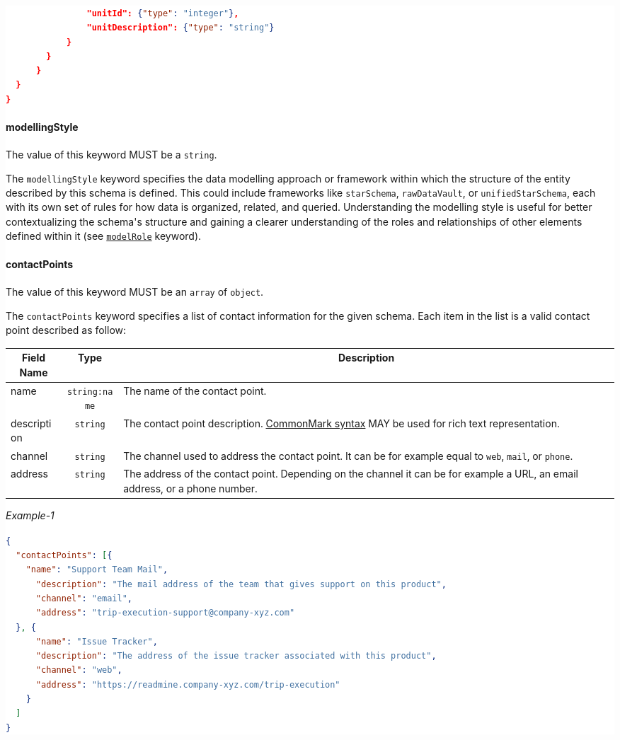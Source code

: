 ```json
                "unitId": {"type": "integer"},
                "unitDescription": {"type": "string"}
            }
        }
      }
  }
}
```


####  <a name="vocab-meta-data-logical-kw-modellingStyle"></a>modellingStyle
The value of this keyword MUST be a `string`.

The `modellingStyle` keyword specifies the data modelling approach or framework within which the structure of the entity described by this schema is defined. This could include frameworks like `starSchema`, `rawDataVault`, or `unifiedStarSchema`, each with its own set of rules for how data is organized, related, and queried. Understanding the modelling style is useful for better contextualizing the schema's structure and gaining a clearer understanding of the roles and relationships of other elements defined within it (see [`modelRole`](#modelRole) keyword).


####  <a name="vocab-meta-data-logical-kw-contactPoints"></a>contactPoints
The value of this keyword MUST be  an `array` of `object`.

The `contactPoints` keyword specifies a list of contact information for the given schema. Each item in the list is a valid contact point described as follow:

Field Name | Type | Description
---|:---:|---
<a name="contactPointName"></a>name| `string:name` | The name of the contact point.
<a name="contactPointDescription"></a>description | `string` | The contact point description. [CommonMark syntax](https://spec.commonmark.org/) MAY be used for rich text representation.
<a name="contactPointChannel"></a>channel| `string` | The channel used to address the contact point. It can be for example equal to  `web`, `mail`, or `phone`.
<a name="contactPointAddress"></a>address| `string` | The address of the contact point. Depending on the channel it can be for example a URL, an email address, or a phone number.

*Example-1*

```json
{
  "contactPoints": [{
    "name": "Support Team Mail",
      "description": "The mail address of the team that gives support on this product",
      "channel": "email",
      "address": "trip-execution-support@company-xyz.com"
  }, {
      "name": "Issue Tracker",
      "description": "The address of the issue tracker associated with this product",
      "channel": "web",
      "address": "https://readmine.company-xyz.com/trip-execution"
    }
  ]
}
```
